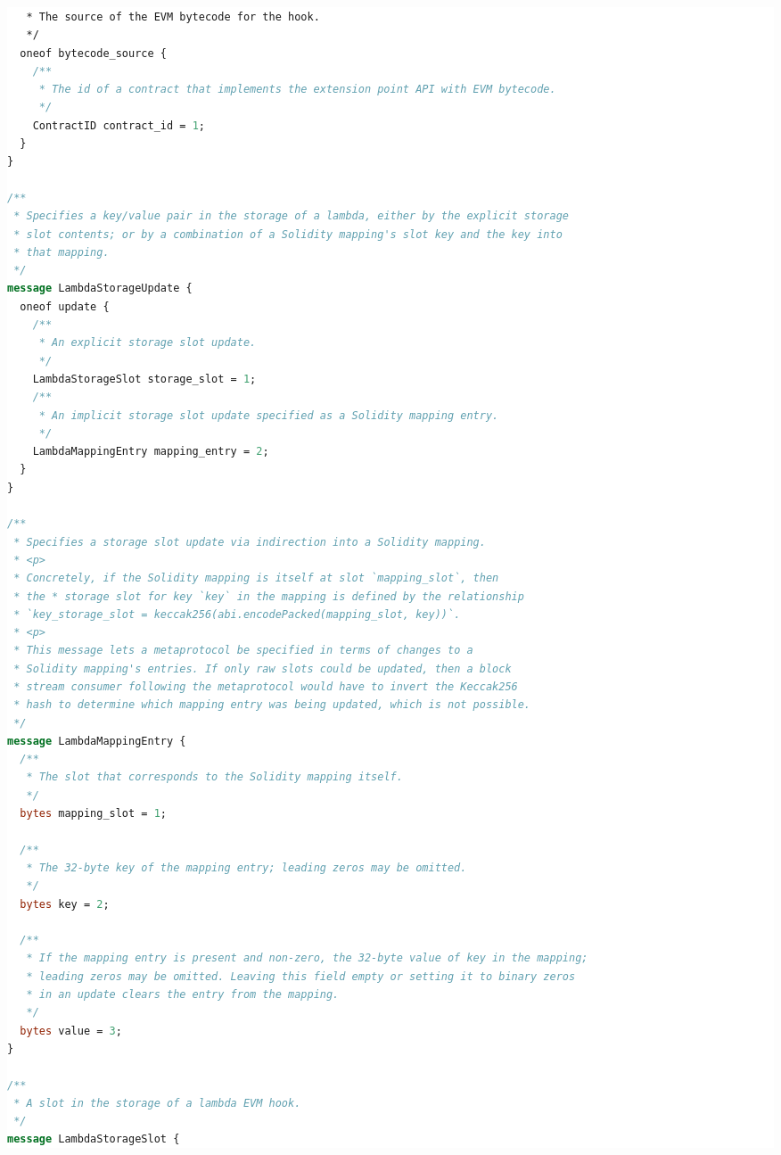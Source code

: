 ```protobuf
   * The source of the EVM bytecode for the hook.
   */
  oneof bytecode_source {
    /**
     * The id of a contract that implements the extension point API with EVM bytecode.
     */
    ContractID contract_id = 1;
  }
}

/**
 * Specifies a key/value pair in the storage of a lambda, either by the explicit storage
 * slot contents; or by a combination of a Solidity mapping's slot key and the key into
 * that mapping.
 */
message LambdaStorageUpdate {
  oneof update {
    /**
     * An explicit storage slot update.
     */
    LambdaStorageSlot storage_slot = 1;
    /**
     * An implicit storage slot update specified as a Solidity mapping entry.
     */
    LambdaMappingEntry mapping_entry = 2;
  }
}

/**
 * Specifies a storage slot update via indirection into a Solidity mapping.
 * <p>
 * Concretely, if the Solidity mapping is itself at slot `mapping_slot`, then
 * the * storage slot for key `key` in the mapping is defined by the relationship
 * `key_storage_slot = keccak256(abi.encodePacked(mapping_slot, key))`.
 * <p>
 * This message lets a metaprotocol be specified in terms of changes to a
 * Solidity mapping's entries. If only raw slots could be updated, then a block
 * stream consumer following the metaprotocol would have to invert the Keccak256
 * hash to determine which mapping entry was being updated, which is not possible.
 */
message LambdaMappingEntry {
  /**
   * The slot that corresponds to the Solidity mapping itself.
   */
  bytes mapping_slot = 1;

  /**
   * The 32-byte key of the mapping entry; leading zeros may be omitted.
   */
  bytes key = 2;

  /**
   * If the mapping entry is present and non-zero, the 32-byte value of key in the mapping;
   * leading zeros may be omitted. Leaving this field empty or setting it to binary zeros
   * in an update clears the entry from the mapping.
   */
  bytes value = 3;
}

/**
 * A slot in the storage of a lambda EVM hook.
 */
message LambdaStorageSlot {
```